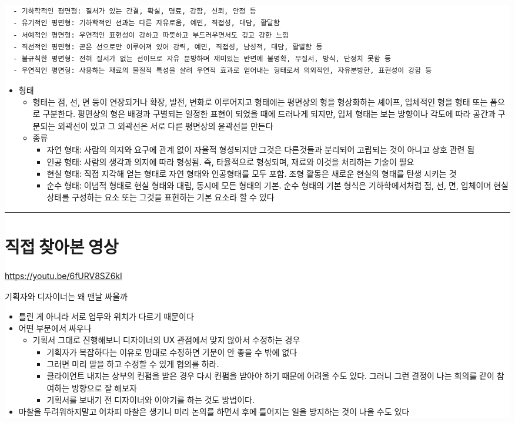      - 기하학적인 평면형: 질서가 있는 간결, 확실, 명료, 강함, 신뢰, 안정 등
      - 유기적인 평면형: 기하학적인 선과는 다른 자유로움, 예민, 직접성, 대담, 활달함
      - 서예적인 평면형: 우연적인 표현성이 강하고 따뜻하고 부드러우면서도 깊고 강한 느낌
      - 직선적인 평면형: 곧은 선으로만 이루어져 있어 강력, 예민, 직접성, 남성적, 대담, 활발함 등
      - 불규칙한 평면형: 전혀 질서가 없는 선이므로 자유 분방하며 재미있는 반면에 불명확, 무질서, 방식, 단정치 못함 등
      - 우연적인 평면형: 사용하는 재료의 물질적 특성을 살려 우연적 효과로 얻어내는 형태로서 의외적인, 자유분방한, 표현성이 강함 등
- 형태
  - 형태는 점, 선, 면 등이 연장되거나 확장, 발전, 변화로 이루어지고 형태에는 평면상의 형을 형상화하는 셰이프, 입체적인 형을 형태 또는 폼으로 구분한다. 평면상의 형은 배경과 구별되는 일정한 표현이 되었을 때에 드러나게 되지만, 입체 형태는 보는 방향이나 각도에 따라 공간과 구분되는 외곽선이 있고 그 외곽선은 서로 다른 평면상의 윤곽선을 만든다
  - 종류
    - 자연 형태: 사람의 의지와 요구에 관계 없이 자율적 형성되지만 그것은 다른것들과 분리되어 고립되는 것이 아니고 상호 관련 됨
    - 인공 형태: 사람의 생각과 의지에 따라 형성됨. 즉, 타율적으로 형성되며, 재료와 이것을 처리하는 기술이 필요
    - 현실 형태: 직접 지각해 얻는 형태로 자연 형태와 인공형태를 모두 포함. 조형 활동은 새로운 현실의 형태를 탄생 시키는 것
    - 순수 형태: 이념적 형태로 현실 형태와 대립, 동시에 모든 형태의 기본. 순수 형태의 기본 형식은 기하학에서처럼 점, 선, 면, 입체이며 현실 상태를 구성하는 요소 또는 그것을 표현하는 기본 요소라 할 수 있다

---

# 직접 찾아본 영상

https://youtu.be/6fURV8SZ6kI

기획자와 디자이너는 왜 맨날 싸울까

- 틀린 게 아니라 서로 업무와 위치가 다르기 때문이다
- 어떤 부분에서 싸우나
  - 기획서 그대로 진행해보니 디자이너의 UX 관점에서 맞지 않아서 수정하는 경우
    - 기획자가 복잡하다는 이유로 맘대로 수정하면 기분이 안 좋을 수 밖에 없다
    - 그러면 미리 말을 하고 수정할 수 있게 협의를 하라.
    - 클라이언트 내지는 상부의 컨펌을 받은 경우 다시 컨펌을 받아야 하기 때문에 어려울 수도 있다. 그러니 그런 결정이 나는 회의를 같이 참여하는 방향으로 잘 해보자
    - 기획서를 보내기 전 디자이너와 이야기를 하는 것도 방법이다.
- 마찰을 두려워하지말고 어차피 마찰은 생기니 미리 논의를 하면서 후에 틀어지는 일을 방지하는 것이 나을 수도 있다
